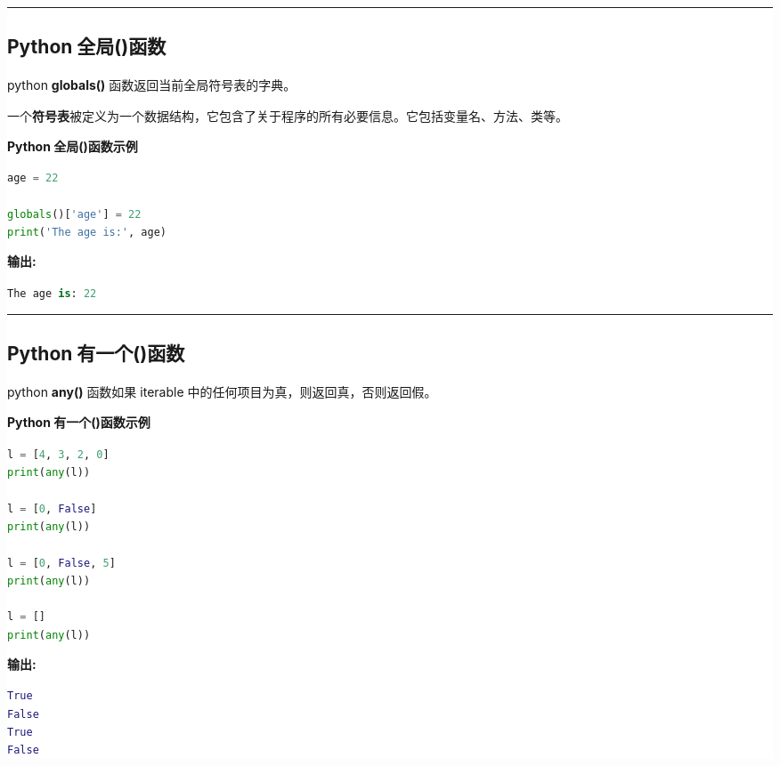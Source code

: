 * * *

## Python 全局()函数

python **globals()** 函数返回当前全局符号表的字典。

一个**符号表**被定义为一个数据结构，它包含了关于程序的所有必要信息。它包括变量名、方法、类等。

**Python 全局()函数示例**

```py
age = 22

globals()['age'] = 22
print('The age is:', age)

```

**输出:**

```py
The age is: 22

```

* * *

## Python 有一个()函数

python **any()** 函数如果 iterable 中的任何项目为真，则返回真，否则返回假。

**Python 有一个()函数示例**

```py
l = [4, 3, 2, 0]                            
print(any(l))                                 

l = [0, False]
print(any(l))

l = [0, False, 5]
print(any(l))

l = []
print(any(l))

```

**输出:**

```py
True
False
True
False

```
